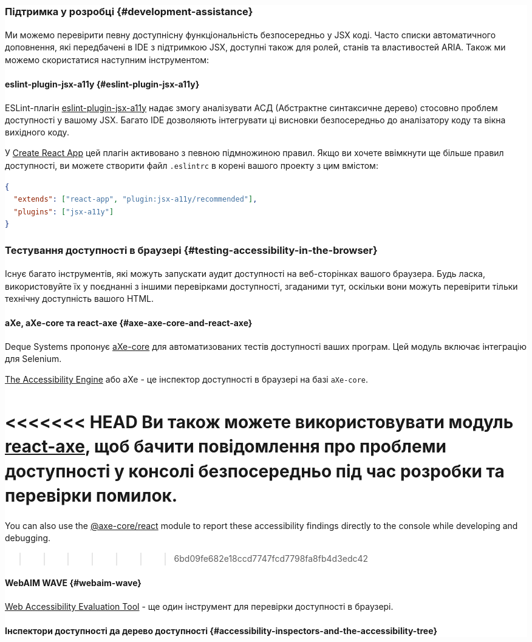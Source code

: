 ### Підтримка у розробці {#development-assistance}

Ми можемо перевірити певну доступнісну функціональність безпосередньо у JSX коді. Часто списки автоматичного доповнення, які передбачені в IDE з підтримкою JSX, доступні також для ролей, станів та властивостей ARIA. Також ми можемо скористатися наступним інструментом:

#### eslint-plugin-jsx-a11y {#eslint-plugin-jsx-a11y}

ESLint-плагін [eslint-plugin-jsx-a11y](https://github.com/evcohen/eslint-plugin-jsx-a11y) надає змогу аналізувати АСД (Абстрактне синтаксичне дерево) стосовно проблем доступності у вашому JSX. Багато IDE дозволяють інтегрувати ці висновки безпосередньо до аналізатору коду та вікна вихідного коду.

У [Create React App](https://github.com/facebookincubator/create-react-app) цей плагін активовано з певною підмножиною правил. Якщо ви хочете ввімкнути ще більше правил доступності, ви можете створити файл `.eslintrc` в корені вашого проекту з цим вмістом:

  ```json
  {
    "extends": ["react-app", "plugin:jsx-a11y/recommended"],
    "plugins": ["jsx-a11y"]
  }
  ```

### Тестування доступності в браузері {#testing-accessibility-in-the-browser}

Існує багато інструментів, які можуть запускати аудит доступності на веб-сторінках вашого браузера. Будь ласка, використовуйте їх у поєднанні з іншими перевірками доступності, згаданими тут, оскільки вони можуть перевірити тільки технічну доступність вашого HTML.

#### aXe, aXe-core та react-axe {#axe-axe-core-and-react-axe}

Deque Systems пропонує [aXe-core](https://github.com/dequelabs/axe-core) для автоматизованих тестів доступності ваших програм. Цей модуль включає інтеграцію для Selenium.

[The Accessibility Engine](https://www.deque.com/products/axe/) або aXe - це інспектор доступності в браузері на базі `aXe-core`.

<<<<<<< HEAD
Ви також можете використовувати модуль [react-axe](https://github.com/dylanb/react-axe), щоб бачити повідомлення про проблеми доступності у консолі безпосередньо під час розробки та перевірки помилок.
=======
You can also use the [@axe-core/react](https://github.com/dequelabs/axe-core-npm/tree/develop/packages/react) module to report these accessibility findings directly to the console while developing and debugging.
>>>>>>> 6bd09fe682e18ccd7747fcd7798fa8fb4d3edc42

#### WebAIM WAVE {#webaim-wave}

[Web Accessibility Evaluation Tool](https://wave.webaim.org/extension/) - ще один інструмент для перевірки доступності в браузері.

#### Інспектори доступності да дерево доступності {#accessibility-inspectors-and-the-accessibility-tree}

